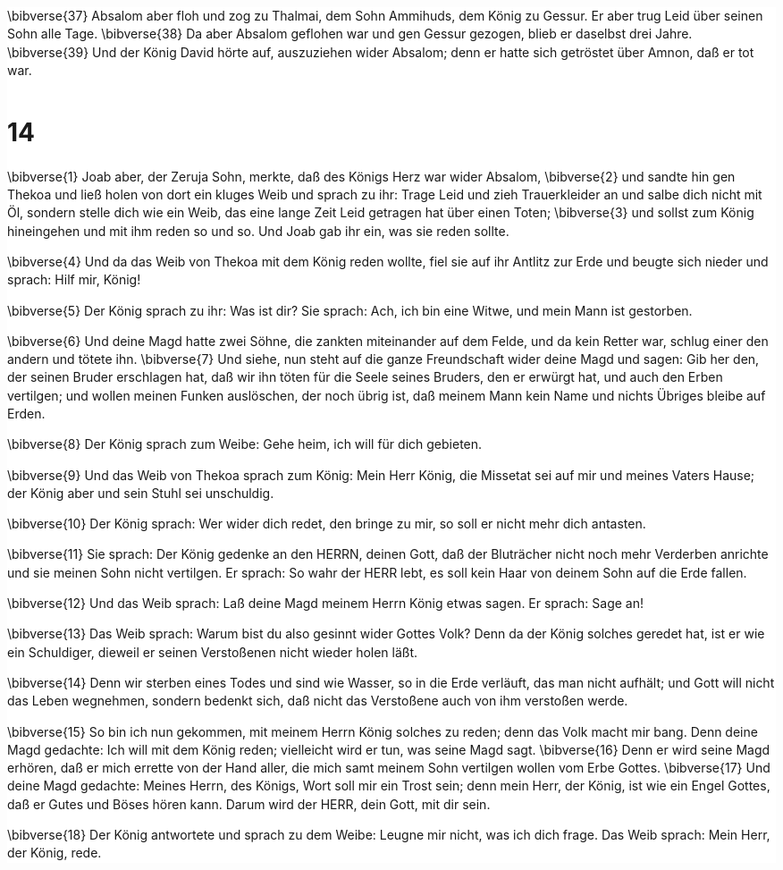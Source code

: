 \bibverse{37} Absalom aber floh und zog zu Thalmai, dem Sohn Ammihuds, dem König zu Gessur. Er aber trug Leid über seinen Sohn alle Tage. \bibverse{38} Da aber Absalom geflohen war und gen Gessur gezogen, blieb er daselbst drei Jahre. \bibverse{39} Und der König David hörte auf, auszuziehen wider Absalom; denn er hatte sich getröstet über Amnon, daß er tot war. 

# 14 
\bibverse{1} Joab aber, der Zeruja Sohn, merkte, daß des Königs Herz war wider Absalom, \bibverse{2} und sandte hin gen Thekoa und ließ holen von dort ein kluges Weib und sprach zu ihr: Trage Leid und zieh Trauerkleider an und salbe dich nicht mit Öl, sondern stelle dich wie ein Weib, das eine lange Zeit Leid getragen hat über einen Toten; \bibverse{3} und sollst zum König hineingehen und mit ihm reden so und so. Und Joab gab ihr ein, was sie reden sollte. 

\bibverse{4} Und da das Weib von Thekoa mit dem König reden wollte, fiel sie auf ihr Antlitz zur Erde und beugte sich nieder und sprach: Hilf mir, König! 

\bibverse{5} Der König sprach zu ihr: Was ist dir? Sie sprach: Ach, ich bin eine Witwe, und mein Mann ist gestorben. 

\bibverse{6} Und deine Magd hatte zwei Söhne, die zankten miteinander auf dem Felde, und da kein Retter war, schlug einer den andern und tötete ihn. \bibverse{7} Und siehe, nun steht auf die ganze Freundschaft wider deine Magd und sagen: Gib her den, der seinen Bruder erschlagen hat, daß wir ihn töten für die Seele seines Bruders, den er erwürgt hat, und auch den Erben vertilgen; und wollen meinen Funken auslöschen, der noch übrig ist, daß meinem Mann kein Name und nichts Übriges bleibe auf Erden. 

\bibverse{8} Der König sprach zum Weibe: Gehe heim, ich will für dich gebieten. 

\bibverse{9} Und das Weib von Thekoa sprach zum König: Mein Herr König, die Missetat sei auf mir und meines Vaters Hause; der König aber und sein Stuhl sei unschuldig. 

\bibverse{10} Der König sprach: Wer wider dich redet, den bringe zu mir, so soll er nicht mehr dich antasten. 

\bibverse{11} Sie sprach: Der König gedenke an den HERRN, deinen Gott, daß der Bluträcher nicht noch mehr Verderben anrichte und sie meinen Sohn nicht vertilgen. Er sprach: So wahr der HERR lebt, es soll kein Haar von deinem Sohn auf die Erde fallen. 

\bibverse{12} Und das Weib sprach: Laß deine Magd meinem Herrn König etwas sagen. Er sprach: Sage an! 

\bibverse{13} Das Weib sprach: Warum bist du also gesinnt wider Gottes Volk? Denn da der König solches geredet hat, ist er wie ein Schuldiger, dieweil er seinen Verstoßenen nicht wieder holen läßt. 

\bibverse{14} Denn wir sterben eines Todes und sind wie Wasser, so in die Erde verläuft, das man nicht aufhält; und Gott will nicht das Leben wegnehmen, sondern bedenkt sich, daß nicht das Verstoßene auch von ihm verstoßen werde. 

\bibverse{15} So bin ich nun gekommen, mit meinem Herrn König solches zu reden; denn das Volk macht mir bang. Denn deine Magd gedachte: Ich will mit dem König reden; vielleicht wird er tun, was seine Magd sagt. \bibverse{16} Denn er wird seine Magd erhören, daß er mich errette von der Hand aller, die mich samt meinem Sohn vertilgen wollen vom Erbe Gottes. \bibverse{17} Und deine Magd gedachte: Meines Herrn, des Königs, Wort soll mir ein Trost sein; denn mein Herr, der König, ist wie ein Engel Gottes, daß er Gutes und Böses hören kann. Darum wird der HERR, dein Gott, mit dir sein. 

\bibverse{18} Der König antwortete und sprach zu dem Weibe: Leugne mir nicht, was ich dich frage. Das Weib sprach: Mein Herr, der König, rede. 
